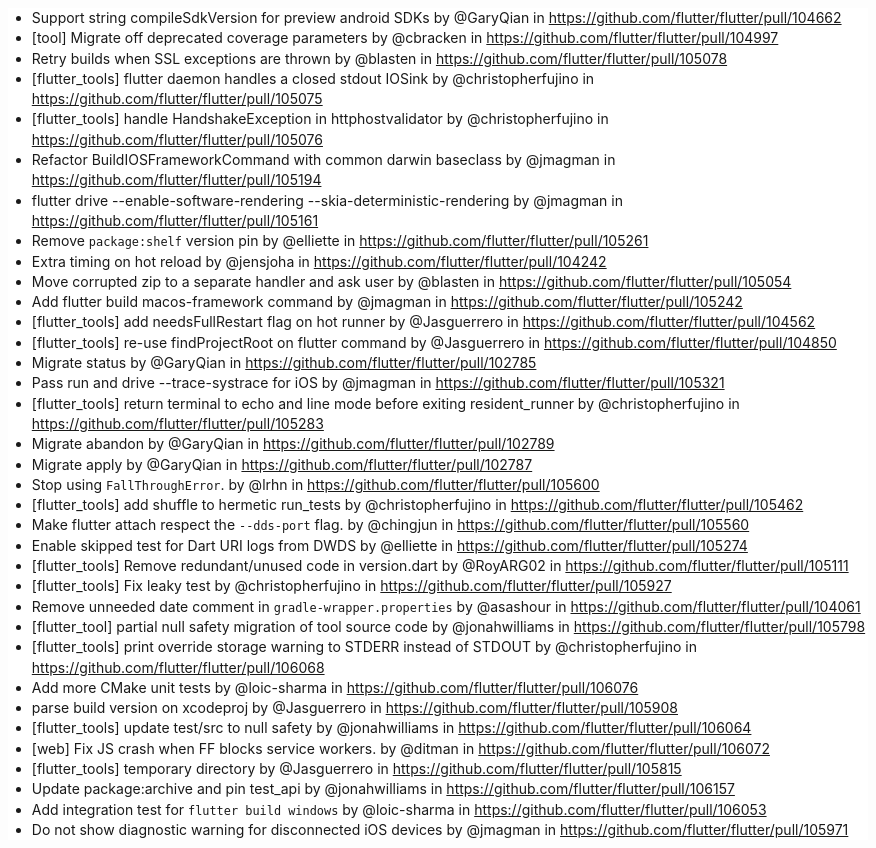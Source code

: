 * Support string compileSdkVersion for preview android SDKs by @GaryQian in https://github.com/flutter/flutter/pull/104662
* [tool] Migrate off deprecated coverage parameters by @cbracken in https://github.com/flutter/flutter/pull/104997
* Retry builds when SSL exceptions are thrown by @blasten in https://github.com/flutter/flutter/pull/105078
* [flutter_tools] flutter daemon handles a closed stdout IOSink by @christopherfujino in https://github.com/flutter/flutter/pull/105075
* [flutter_tools] handle HandshakeException in httphostvalidator by @christopherfujino in https://github.com/flutter/flutter/pull/105076
* Refactor BuildIOSFrameworkCommand with common darwin baseclass by @jmagman in https://github.com/flutter/flutter/pull/105194
* flutter drive --enable-software-rendering --skia-deterministic-rendering by @jmagman in https://github.com/flutter/flutter/pull/105161
* Remove `package:shelf` version pin by @elliette in https://github.com/flutter/flutter/pull/105261
* Extra timing on hot reload by @jensjoha in https://github.com/flutter/flutter/pull/104242
* Move corrupted zip to a separate handler and ask user by @blasten in https://github.com/flutter/flutter/pull/105054
* Add flutter build macos-framework command by @jmagman in https://github.com/flutter/flutter/pull/105242
* [flutter_tools] add needsFullRestart flag on hot runner by @Jasguerrero in https://github.com/flutter/flutter/pull/104562
* [flutter_tools] re-use findProjectRoot on flutter command by @Jasguerrero in https://github.com/flutter/flutter/pull/104850
* Migrate status by @GaryQian in https://github.com/flutter/flutter/pull/102785
* Pass run and drive --trace-systrace for iOS by @jmagman in https://github.com/flutter/flutter/pull/105321
* [flutter_tools] return terminal to echo and line mode before exiting resident_runner by @christopherfujino in https://github.com/flutter/flutter/pull/105283
* Migrate abandon by @GaryQian in https://github.com/flutter/flutter/pull/102789
* Migrate apply by @GaryQian in https://github.com/flutter/flutter/pull/102787
* Stop using `FallThroughError`. by @lrhn in https://github.com/flutter/flutter/pull/105600
* [flutter_tools] add shuffle to hermetic run_tests by @christopherfujino in https://github.com/flutter/flutter/pull/105462
* Make flutter attach respect the `--dds-port` flag. by @chingjun in https://github.com/flutter/flutter/pull/105560
* Enable skipped test for Dart URI logs from DWDS by @elliette in https://github.com/flutter/flutter/pull/105274
* [flutter_tools] Remove redundant/unused code in version.dart by @RoyARG02 in https://github.com/flutter/flutter/pull/105111
* [flutter_tools] Fix leaky test by @christopherfujino in https://github.com/flutter/flutter/pull/105927
* Remove unneeded date comment in `gradle-wrapper.properties` by @asashour in https://github.com/flutter/flutter/pull/104061
* [flutter_tool] partial null safety migration of tool source code by @jonahwilliams in https://github.com/flutter/flutter/pull/105798
* [flutter_tools] print override storage warning to STDERR instead of STDOUT by @christopherfujino in https://github.com/flutter/flutter/pull/106068
* Add more CMake unit tests by @loic-sharma in https://github.com/flutter/flutter/pull/106076
* parse build version on xcodeproj by @Jasguerrero in https://github.com/flutter/flutter/pull/105908
* [flutter_tools] update test/src to null safety by @jonahwilliams in https://github.com/flutter/flutter/pull/106064
* [web] Fix JS crash when FF blocks service workers. by @ditman in https://github.com/flutter/flutter/pull/106072
* [flutter_tools] temporary directory by @Jasguerrero in https://github.com/flutter/flutter/pull/105815
* Update package:archive and pin test_api by @jonahwilliams in https://github.com/flutter/flutter/pull/106157
* Add integration test for `flutter build windows` by @loic-sharma in https://github.com/flutter/flutter/pull/106053
* Do not show diagnostic warning for disconnected iOS devices by @jmagman in https://github.com/flutter/flutter/pull/105971

[CHANGELOG]: {{site.repo.flutter}}/blob/main/CHANGELOG.md